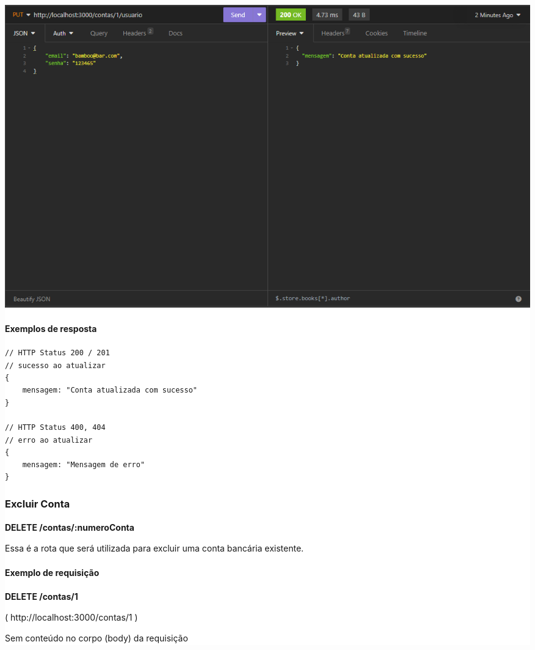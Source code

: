 ![Alt text](imgs-readme/image-4.png)

#### Exemplos de resposta
~~~
// HTTP Status 200 / 201
// sucesso ao atualizar
{
    mensagem: "Conta atualizada com sucesso"
}

// HTTP Status 400, 404
// erro ao atualizar
{
    mensagem: "Mensagem de erro"
}
~~~
### Excluir Conta
**DELETE /contas/:numeroConta**

Essa é a rota que será utilizada para excluir uma conta bancária existente.

#### Exemplo de requisição
 **DELETE /contas/1**

 ( http://localhost:3000/contas/1 )

 Sem conteúdo no corpo (body) da requisição
